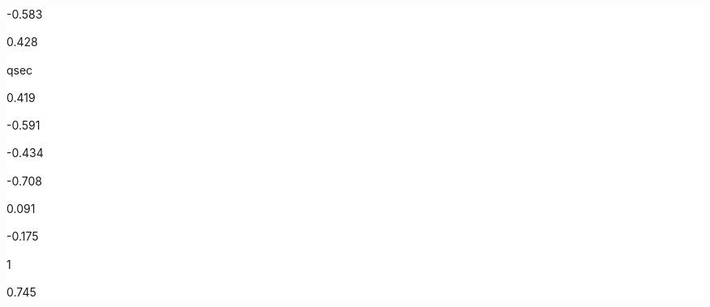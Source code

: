 \-0.583

</td>

<td>

0.428

</td>

</tr>

<tr>

<td style="text-align:left">

qsec

</td>

<td>

0.419

</td>

<td>

\-0.591

</td>

<td>

\-0.434

</td>

<td>

\-0.708

</td>

<td>

0.091

</td>

<td>

\-0.175

</td>

<td>

1

</td>

<td>

0.745
